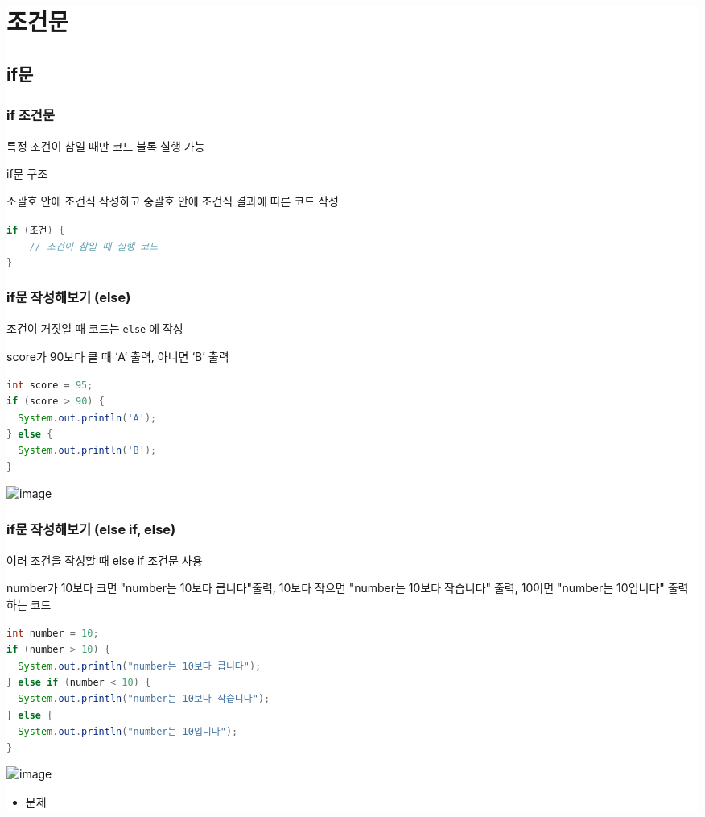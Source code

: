# 조건문
## if문
### if 조건문
특정 조건이 참일 때만 코드 블록 실행 가능

if문 구조

소괄호 안에 조건식 작성하고 중괄호 안에 조건식 결과에 따른 코드 작성

```java
if (조건) {
    // 조건이 참일 때 실행 코드
}
```


### if문 작성해보기 (else)
조건이 거짓일 때 코드는 `else` 에 작성

score가 90보다 클 때  ‘A’ 출력, 아니면 ‘B’ 출력

```java
int score = 95;
if (score > 90) {
  System.out.println('A');
} else {
  System.out.println('B');
}
```

![image](https://github.com/shdbwls66/backendJava/assets/168792230/72b99be5-10b6-4bb0-a07c-5398d0e7bdad)


### if문 작성해보기 (else if, else)
여러 조건을 작성할 때 else if 조건문 사용

number가 10보다 크면 "number는 10보다 큽니다"출력, 10보다 작으면 "number는 10보다 작습니다" 출력, 10이면 "number는 10입니다" 출력하는 코드

```java
int number = 10;
if (number > 10) {
  System.out.println("number는 10보다 큽니다");
} else if (number < 10) {
  System.out.println("number는 10보다 작습니다");
} else {
  System.out.println("number는 10입니다");
}
```

![image](https://github.com/shdbwls66/backendJava/assets/168792230/46f74160-face-4eb9-a140-6a703488d082)


- 문제
